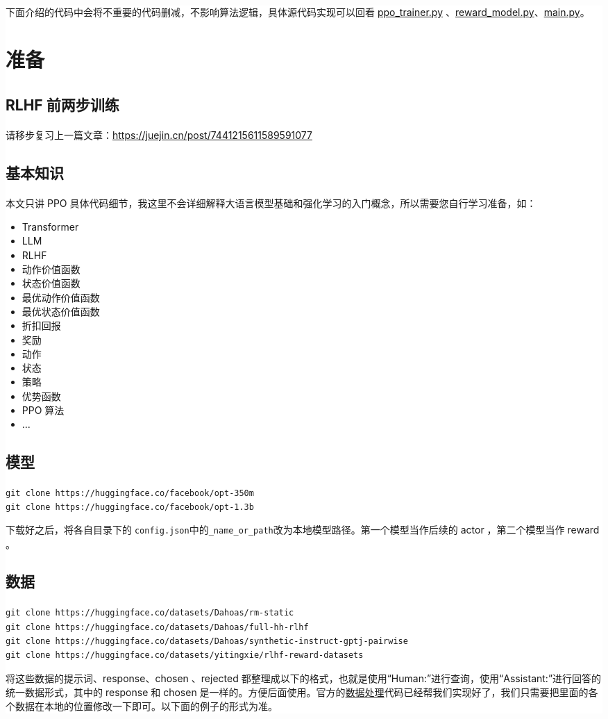 下面介绍的代码中会将不重要的代码删减，不影响算法逻辑，具体源代码实现可以回看 [ppo\_trainer.py](https://github.com/microsoft/DeepSpeedExamples/blob/master/applications/DeepSpeed-Chat/dschat/rlhf/ppo_trainer.py) 、[reward\_model.py](https://github.com/microsoft/DeepSpeedExamples/blob/master/applications/DeepSpeed-Chat/dschat/utils/model/reward_model.py)、[main.py](https://github.com/microsoft/DeepSpeedExamples/blob/master/applications/DeepSpeed-Chat/training/step3_rlhf_finetuning/main.py)。

# 准备
## RLHF 前两步训练

请移步复习上一篇文章：https://juejin.cn/post/7441215611589591077

## 基本知识

本文只讲 PPO 具体代码细节，我这里不会详细解释大语言模型基础和强化学习的入门概念，所以需要您自行学习准备，如：

*   Transformer
*   LLM
*   RLHF
*   动作价值函数
*   状态价值函数
*   最优动作价值函数
*   最优状态价值函数
*   折扣回报
*   奖励
*   动作
*   状态
*   策略
*   优势函数
*   PPO 算法
*   ...

## 模型

    git clone https://huggingface.co/facebook/opt-350m
    git clone https://huggingface.co/facebook/opt-1.3b

下载好之后，将各自目录下的 `config.json`中的`_name_or_path`改为本地模型路径。第一个模型当作后续的 actor ，第二个模型当作 reward 。

## 数据

    git clone https://huggingface.co/datasets/Dahoas/rm-static
    git clone https://huggingface.co/datasets/Dahoas/full-hh-rlhf
    git clone https://huggingface.co/datasets/Dahoas/synthetic-instruct-gptj-pairwise
    git clone https://huggingface.co/datasets/yitingxie/rlhf-reward-datasets

将这些数据的提示词、response、chosen 、rejected 都整理成以下的格式，也就是使用“Human:”进行查询，使用“Assistant:”进行回答的统一数据形式，其中的 response 和 chosen 是一样的。方便后面使用。官方的[数据处理](https://github.com/microsoft/DeepSpeedExamples/blob/master/applications/DeepSpeed-Chat/dschat/utils/data/raw_datasets.py)代码已经帮我们实现好了，我们只需要把里面的各个数据在本地的位置修改一下即可。以下面的例子的形式为准。
